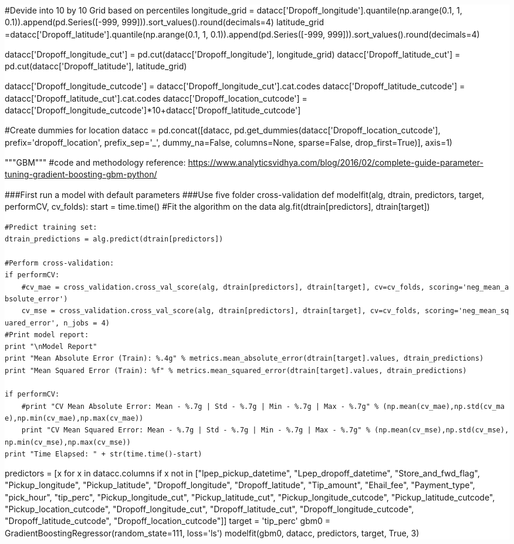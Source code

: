 #Devide into 10 by 10 Grid based on percentiles
longitude_grid = datacc['Dropoff_longitude'].quantile(np.arange(0.1, 1, 0.1)).append(pd.Series([-999, 999])).sort_values().round(decimals=4)
latitude_grid =datacc['Dropoff_latitude'].quantile(np.arange(0.1, 1, 0.1)).append(pd.Series([-999, 999])).sort_values().round(decimals=4)

datacc['Dropoff_longitude_cut'] = pd.cut(datacc['Dropoff_longitude'], longitude_grid)
datacc['Dropoff_latitude_cut'] = pd.cut(datacc['Dropoff_latitude'], latitude_grid)

datacc['Dropoff_longitude_cutcode'] = datacc['Dropoff_longitude_cut'].cat.codes
datacc['Dropoff_latitude_cutcode'] = datacc['Dropoff_latitude_cut'].cat.codes
datacc['Dropoff_location_cutcode'] = datacc['Dropoff_longitude_cutcode']*10+datacc['Dropoff_latitude_cutcode']

#Create dummies for location
datacc = pd.concat([datacc, pd.get_dummies(datacc['Dropoff_location_cutcode'], prefix='dropoff_location', prefix_sep='_', dummy_na=False, columns=None, sparse=False, drop_first=True)], axis=1)

"""GBM"""
#code and methodology reference: https://www.analyticsvidhya.com/blog/2016/02/complete-guide-parameter-tuning-gradient-boosting-gbm-python/

###First run a model with default parameters
###Use five folder cross-validation
def modelfit(alg, dtrain, predictors, target, performCV, cv_folds):
    start = time.time()
    #Fit the algorithm on the data
    alg.fit(dtrain[predictors], dtrain[target])
        
    #Predict training set:
    dtrain_predictions = alg.predict(dtrain[predictors])
    
    #Perform cross-validation:
    if performCV:
        #cv_mae = cross_validation.cross_val_score(alg, dtrain[predictors], dtrain[target], cv=cv_folds, scoring='neg_mean_absolute_error')
        cv_mse = cross_validation.cross_val_score(alg, dtrain[predictors], dtrain[target], cv=cv_folds, scoring='neg_mean_squared_error', n_jobs = 4)
    #Print model report:
    print "\nModel Report"
    print "Mean Absolute Error (Train): %.4g" % metrics.mean_absolute_error(dtrain[target].values, dtrain_predictions)
    print "Mean Squared Error (Train): %f" % metrics.mean_squared_error(dtrain[target].values, dtrain_predictions)
    
    if performCV:
        #print "CV Mean Absolute Error: Mean - %.7g | Std - %.7g | Min - %.7g | Max - %.7g" % (np.mean(cv_mae),np.std(cv_mae),np.min(cv_mae),np.max(cv_mae))
        print "CV Mean Squared Error: Mean - %.7g | Std - %.7g | Min - %.7g | Max - %.7g" % (np.mean(cv_mse),np.std(cv_mse),np.min(cv_mse),np.max(cv_mse))
    print "Time Elapsed: " + str(time.time()-start)
    
    
predictors = [x for x in datacc.columns if x not in ["lpep_pickup_datetime",	"Lpep_dropoff_datetime",	"Store_and_fwd_flag", "Pickup_longitude",	"Pickup_latitude",	"Dropoff_longitude",	"Dropoff_latitude",	"Tip_amount",	"Ehail_fee",	"Payment_type",	"pick_hour",	"tip_perc",	"Pickup_longitude_cut",	"Pickup_latitude_cut",	"Pickup_longitude_cutcode",	"Pickup_latitude_cutcode",	"Pickup_location_cutcode",	"Dropoff_longitude_cut",	"Dropoff_latitude_cut",	"Dropoff_longitude_cutcode",	"Dropoff_latitude_cutcode",	"Dropoff_location_cutcode"]]
target = 'tip_perc'
gbm0 = GradientBoostingRegressor(random_state=111, loss='ls')
modelfit(gbm0, datacc, predictors, target, True, 3)
